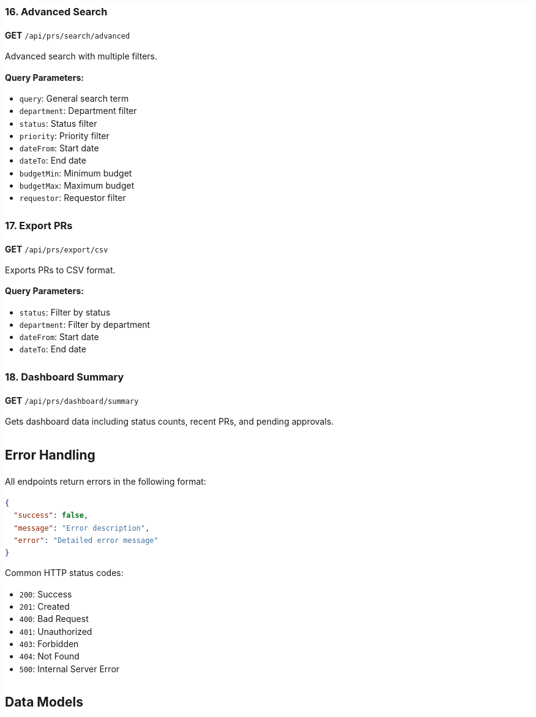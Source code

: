 ### 16. Advanced Search
**GET** `/api/prs/search/advanced`

Advanced search with multiple filters.

**Query Parameters:**
- `query`: General search term
- `department`: Department filter
- `status`: Status filter
- `priority`: Priority filter
- `dateFrom`: Start date
- `dateTo`: End date
- `budgetMin`: Minimum budget
- `budgetMax`: Maximum budget
- `requestor`: Requestor filter

### 17. Export PRs
**GET** `/api/prs/export/csv`

Exports PRs to CSV format.

**Query Parameters:**
- `status`: Filter by status
- `department`: Filter by department
- `dateFrom`: Start date
- `dateTo`: End date

### 18. Dashboard Summary
**GET** `/api/prs/dashboard/summary`

Gets dashboard data including status counts, recent PRs, and pending approvals.

## Error Handling

All endpoints return errors in the following format:

```json
{
  "success": false,
  "message": "Error description",
  "error": "Detailed error message"
}
```

Common HTTP status codes:
- `200`: Success
- `201`: Created
- `400`: Bad Request
- `401`: Unauthorized
- `403`: Forbidden
- `404`: Not Found
- `500`: Internal Server Error

## Data Models
